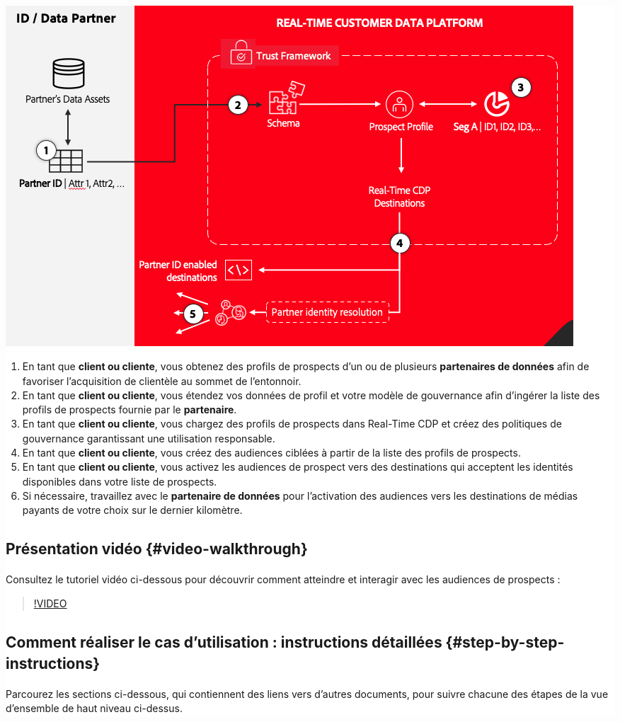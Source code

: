 ![Vue d’ensemble détaillée du cas d’utilisation de la prospection de clientèle.](/help/rtcdp/assets/partner-data/prospecting/prospecting-use-case-steps.png)

1. En tant que **client ou cliente**, vous obtenez des profils de prospects d’un ou de plusieurs **partenaires de données** afin de favoriser l’acquisition de clientèle au sommet de l’entonnoir.
2. En tant que **client ou cliente**, vous étendez vos données de profil et votre modèle de gouvernance afin d’ingérer la liste des profils de prospects fournie par le **partenaire**.
3. En tant que **client ou cliente**, vous chargez des profils de prospects dans Real-Time CDP et créez des politiques de gouvernance garantissant une utilisation responsable.
4. En tant que **client ou cliente**, vous créez des audiences ciblées à partir de la liste des profils de prospects.
5. En tant que **client ou cliente**, vous activez les audiences de prospect vers des destinations qui acceptent les identités disponibles dans votre liste de prospects.
6. Si nécessaire, travaillez avec le **partenaire de données** pour l’activation des audiences vers les destinations de médias payants de votre choix sur le dernier kilomètre.

## Présentation vidéo {#video-walkthrough}

Consultez le tutoriel vidéo ci-dessous pour découvrir comment atteindre et interagir avec les audiences de prospects :

>[!VIDEO](https://video.tv.adobe.com/v/3423071/?learn=on)

## Comment réaliser le cas d’utilisation : instructions détaillées {#step-by-step-instructions}

Parcourez les sections ci-dessous, qui contiennent des liens vers d’autres documents, pour suivre chacune des étapes de la vue d’ensemble de haut niveau ci-dessus.

